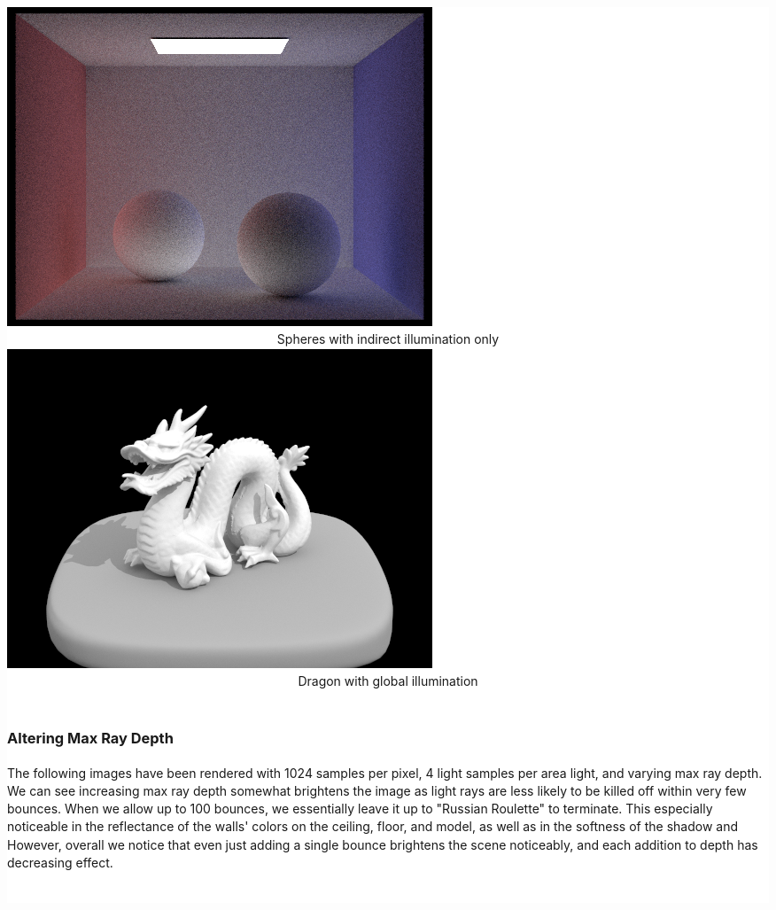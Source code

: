<img src="images/4_spheresindirect.png" class="img-fluid" />
<figcaption align="middle">Spheres with indirect illumination only</figcaption>
<img src="images/4_dragon.png" class="img-fluid" />
<figcaption align="middle">Dragon with global illumination</figcaption>
</div>
</div>

<br>

<h3>Altering Max Ray Depth</h3>
<p>The following images have been rendered with 1024 samples per pixel, 4 light samples per area light, and varying max ray depth. We can see increasing max ray depth somewhat brightens the image as light rays are less likely to be killed off within very few bounces. When we allow up to 100 bounces, we essentially leave it up to "Russian Roulette" to terminate. This especially noticeable in the reflectance of the walls' colors on the ceiling, floor, and model, as well as in the softness of the shadow and  However, overall we notice that even just adding a single bounce brightens the scene noticeably, and each addition to depth has decreasing effect.</p>
<br>
<div class="row">
<div class="col">